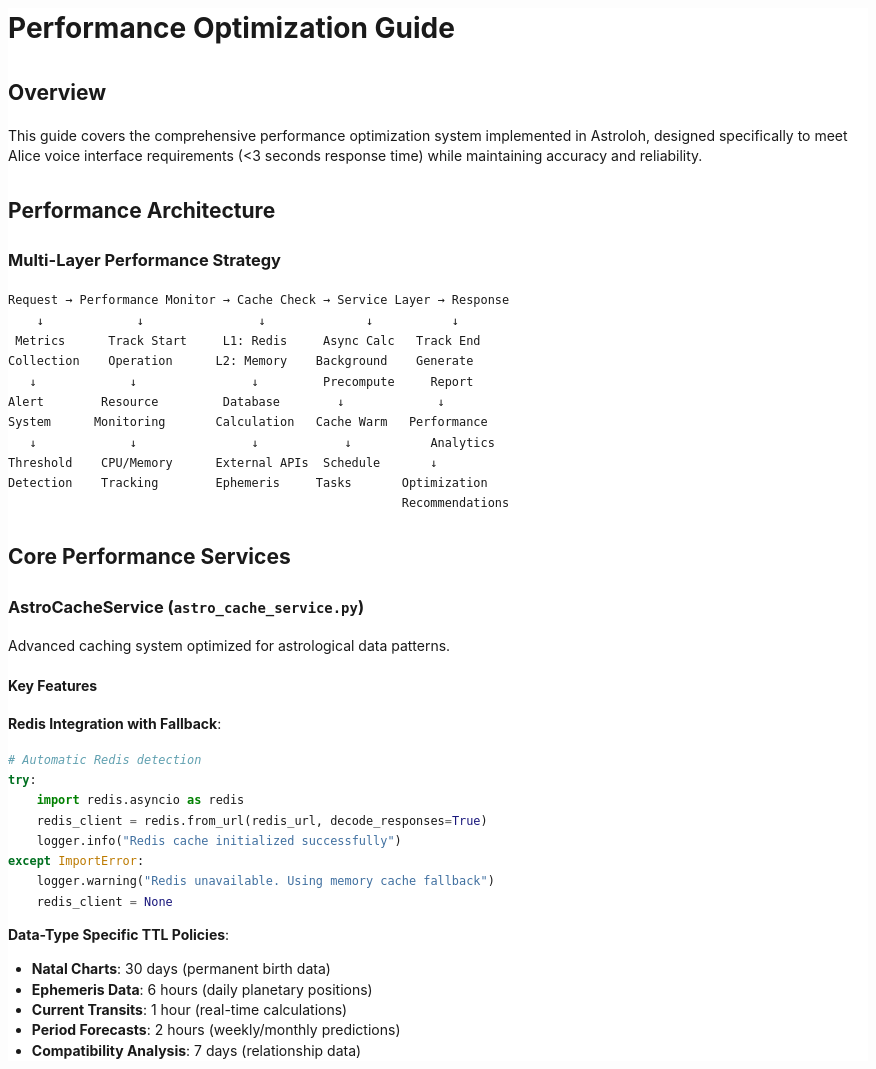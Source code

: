 # Performance Optimization Guide

## Overview

This guide covers the comprehensive performance optimization system implemented in Astroloh, designed specifically to meet Alice voice interface requirements (<3 seconds response time) while maintaining accuracy and reliability.

## Performance Architecture

### Multi-Layer Performance Strategy

```
Request → Performance Monitor → Cache Check → Service Layer → Response
    ↓             ↓                ↓              ↓           ↓
 Metrics      Track Start     L1: Redis     Async Calc   Track End
Collection    Operation      L2: Memory    Background    Generate
   ↓             ↓                ↓         Precompute     Report
Alert        Resource         Database        ↓             ↓
System      Monitoring       Calculation   Cache Warm   Performance
   ↓             ↓                ↓            ↓           Analytics
Threshold    CPU/Memory      External APIs  Schedule       ↓
Detection    Tracking        Ephemeris     Tasks       Optimization
                                                       Recommendations
```

## Core Performance Services

### AstroCacheService (`astro_cache_service.py`)

Advanced caching system optimized for astrological data patterns.

#### Key Features

**Redis Integration with Fallback**:
```python
# Automatic Redis detection
try:
    import redis.asyncio as redis
    redis_client = redis.from_url(redis_url, decode_responses=True)
    logger.info("Redis cache initialized successfully")
except ImportError:
    logger.warning("Redis unavailable. Using memory cache fallback")
    redis_client = None
```

**Data-Type Specific TTL Policies**:
- **Natal Charts**: 30 days (permanent birth data)
- **Ephemeris Data**: 6 hours (daily planetary positions) 
- **Current Transits**: 1 hour (real-time calculations)
- **Period Forecasts**: 2 hours (weekly/monthly predictions)
- **Compatibility Analysis**: 7 days (relationship data)
